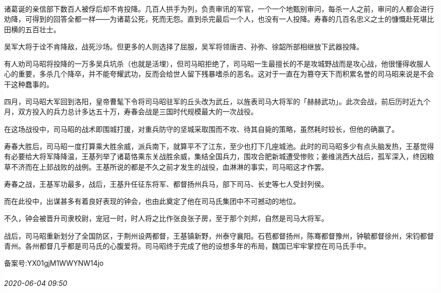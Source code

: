 
诸葛诞的亲信部下数百人被俘后却不肯投降。几百人拱手为列，负责审讯的军官，一个一个地甄别审问，每杀一人之前，审问的人都会进行劝降，可得到的回答全都一样——为诸葛公死，死而无怨。直到杀完最后一个人，也没有一人投降。寿春的几百名忠义之士的慷慨赴死堪比田横的五百壮士。



吴军大将于诠不肯降敌，战死沙场。但更多的人则选择了屈服，吴军将领唐咨、孙弥、徐韶所部相继放下武器投降。



有人劝司马昭将投降的一万多吴兵坑杀（也就是活埋），但司马昭拒绝了，司马昭一生最擅长的不是攻城野战而是攻心战，他很懂得收服人心的重要，多杀几个降卒，并不能夸耀武功，反而会给世人留下残暴嗜杀的恶名。这对于一直在为篡夺天下而积累名誉的司马昭来说是不会干这种蠢事的。



四月，司马昭大军回到洛阳，皇帝曹髦下令将司马昭驻军的丘头改为武丘，以旌表司马大将军的「赫赫武功」。此次会战，前后历时近九个月，双方投入的兵力总计多达五十万，寿春会战是三国时代规模最大的一次战役。



在这场战役中，司马昭的战术即围城打援，对重兵防守的坚城采取围而不攻、待其自毙的策略，虽然耗时较长，但他的确赢了。



寿春大胜后，司马昭一度打算乘大胜余威，派兵南下，就算平不了江东，至少也打下几座城池。此时的司马昭多少有点头脑发热，王基觉得有必要给大将军降降温，王基列举了诸葛恪乘东关战胜余威，集结全国兵力，围攻合肥新城遭受惨败；姜维洮西大战后，孤军深入，终因粮草不济而在上邽战败的战例。王基所说的都是不久之前才发生的战役，血淋淋的事实，司马昭这才作罢。



寿春之战，王基军功最多，战后，王基升任征东将军、都督扬州兵马，部下司马、长史等七人受封列侯。



而在此役中，出谋甚多有着良好表现的钟会，也由此奠定了他在司马氏集团中不可撼动的地位。



不久，钟会被晋升司隶校尉，宠冠一时，时人将之比作张良张子房，至于那个刘邦，自然是司马大将军。



战后，司马昭重新划分了全国防区，于荆州设两都督，王基镇新野，州泰守襄阳。石苞都督扬州，陈骞都督豫州，钟毓都督徐州，宋钧都督青州。各州都督几乎都是司马氏的心腹爱将。司马昭终于完成了他的设想多年的布局，魏国已牢牢掌控在司马氏手中。



备案号:YX01gjM1WWYNW14jo


###### 2020-06-04 09:50

